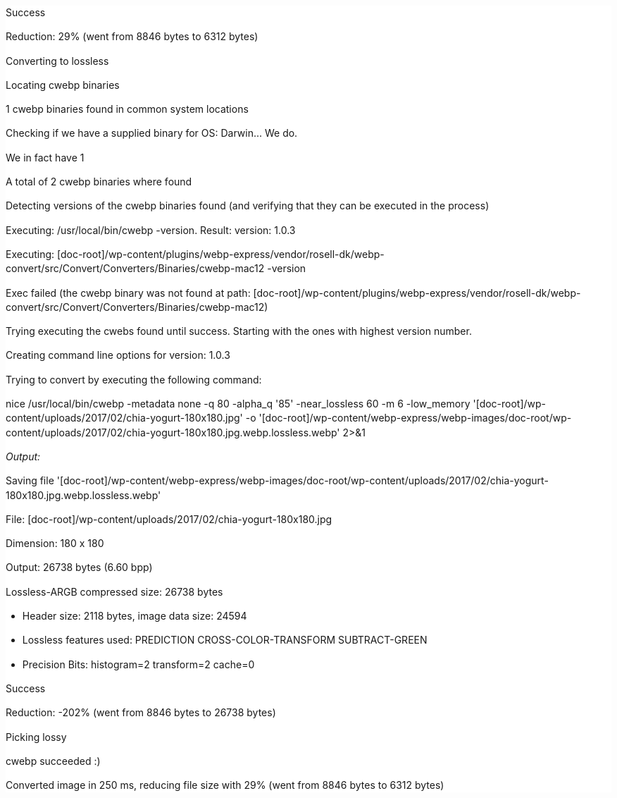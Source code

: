 Success

Reduction: 29% (went from 8846 bytes to 6312 bytes)


Converting to lossless

Locating cwebp binaries

1 cwebp binaries found in common system locations

Checking if we have a supplied binary for OS: Darwin... We do.

We in fact have 1

A total of 2 cwebp binaries where found

Detecting versions of the cwebp binaries found (and verifying that they can be executed in the process)

Executing: /usr/local/bin/cwebp -version. Result: version: 1.0.3

Executing: [doc-root]/wp-content/plugins/webp-express/vendor/rosell-dk/webp-convert/src/Convert/Converters/Binaries/cwebp-mac12 -version

Exec failed (the cwebp binary was not found at path: [doc-root]/wp-content/plugins/webp-express/vendor/rosell-dk/webp-convert/src/Convert/Converters/Binaries/cwebp-mac12)

Trying executing the cwebs found until success. Starting with the ones with highest version number.

Creating command line options for version: 1.0.3

Trying to convert by executing the following command:

nice /usr/local/bin/cwebp -metadata none -q 80 -alpha_q '85' -near_lossless 60 -m 6 -low_memory '[doc-root]/wp-content/uploads/2017/02/chia-yogurt-180x180.jpg' -o '[doc-root]/wp-content/webp-express/webp-images/doc-root/wp-content/uploads/2017/02/chia-yogurt-180x180.jpg.webp.lossless.webp' 2>&1


*Output:* 

Saving file '[doc-root]/wp-content/webp-express/webp-images/doc-root/wp-content/uploads/2017/02/chia-yogurt-180x180.jpg.webp.lossless.webp'

File:      [doc-root]/wp-content/uploads/2017/02/chia-yogurt-180x180.jpg

Dimension: 180 x 180

Output:    26738 bytes (6.60 bpp)

Lossless-ARGB compressed size: 26738 bytes

  * Header size: 2118 bytes, image data size: 24594

  * Lossless features used: PREDICTION CROSS-COLOR-TRANSFORM SUBTRACT-GREEN

  * Precision Bits: histogram=2 transform=2 cache=0


Success

Reduction: -202% (went from 8846 bytes to 26738 bytes)


Picking lossy

cwebp succeeded :)


Converted image in 250 ms, reducing file size with 29% (went from 8846 bytes to 6312 bytes)

